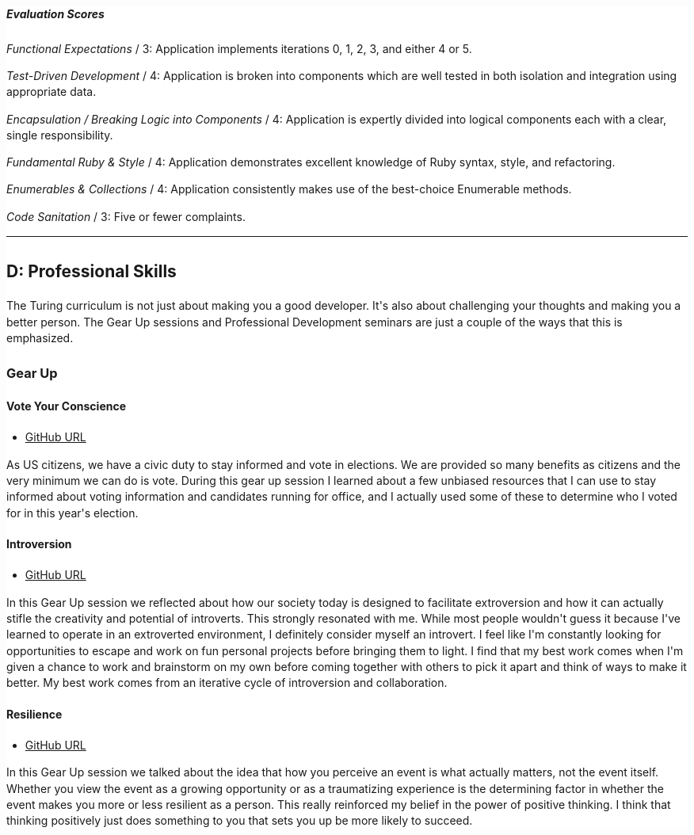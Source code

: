 ##### Evaluation Scores
_Functional Expectations_ / 3: Application implements iterations 0, 1, 2, 3, and either 4 or 5.

_Test-Driven Development_ / 4: Application is broken into components which are well tested in both isolation and integration using appropriate data.

_Encapsulation / Breaking Logic into Components_ / 4: Application is expertly divided into logical components each with a clear, single responsibility.

_Fundamental Ruby & Style_ / 4: Application demonstrates excellent knowledge of Ruby syntax, style, and refactoring.

_Enumerables & Collections_ / 4: Application consistently makes use of the best-choice Enumerable methods.

_Code Sanitation_ / 3: Five or fewer complaints.

----------------------------

## D: Professional Skills
The Turing curriculum is not just about making you a good developer. It's also about challenging your thoughts and making you a better person. The Gear Up sessions and Professional Development seminars are just a couple of the ways that this is emphasized.

### Gear Up
#### Vote Your Conscience

* [GitHub URL](https://github.com/turingschool/gear-up/blob/master/vote_your_conscience.markdown)

As US citizens, we have a civic duty to stay informed and vote in elections. We are provided so many benefits as citizens and the very minimum we can do is vote. During this gear up session I learned about a few unbiased resources that I can use to stay informed about voting information and candidates running for office, and I actually used some of these to determine who I voted for in this year's election.

#### Introversion

* [GitHub URL](https://github.com/turingschool/gear-up/blob/master/introversion.markdown)

In this Gear Up session we reflected about how our society today is designed to facilitate extroversion and how it can actually stifle the creativity and potential of introverts. This strongly resonated with me. While most people wouldn't guess it because I've learned to operate in an extroverted environment, I definitely consider myself an introvert. I feel like I'm constantly looking for opportunities to escape and work on fun personal projects before bringing them to light. I find that my best work comes when I'm given a chance to work and brainstorm on my own before coming together with others to pick it apart and think of ways to make it better. My best work comes from an iterative cycle of introversion and collaboration.

#### Resilience

* [GitHub URL](https://github.com/turingschool/gear-up/blob/master/resilience.markdown)

In this Gear Up session we talked about the idea that how you perceive an event is what actually matters, not the event itself. Whether you view the event as a growing opportunity or as a traumatizing experience is the determining factor in whether the event makes you more or less resilient as a person. This really reinforced my belief in the power of positive thinking. I think that thinking positively just does something to you that sets you up be more likely to succeed.
